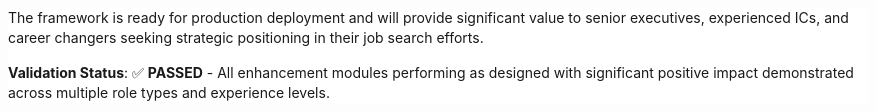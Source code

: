 The framework is ready for production deployment and will provide significant value to senior executives, experienced ICs, and career changers seeking strategic positioning in their job search efforts.

**Validation Status**: ✅ **PASSED** - All enhancement modules performing as designed with significant positive impact demonstrated across multiple role types and experience levels.